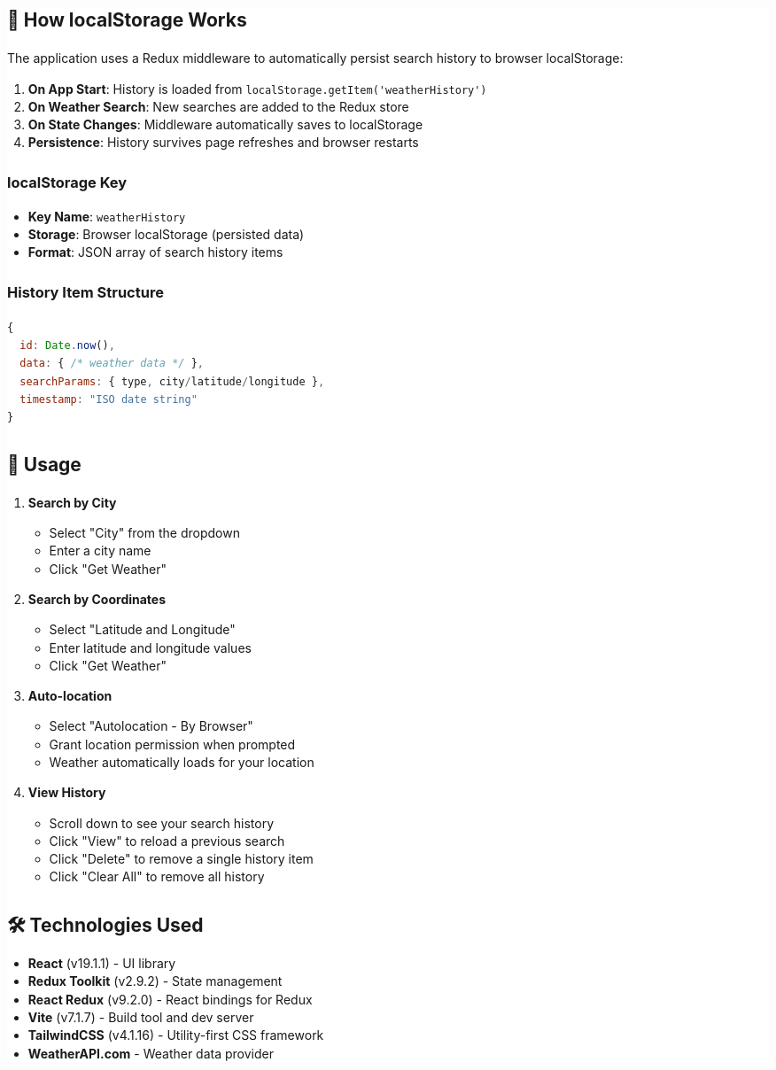 ## 💾 How localStorage Works

The application uses a Redux middleware to automatically persist search history to browser localStorage:

1. **On App Start**: History is loaded from `localStorage.getItem('weatherHistory')`
2. **On Weather Search**: New searches are added to the Redux store
3. **On State Changes**: Middleware automatically saves to localStorage
4. **Persistence**: History survives page refreshes and browser restarts

### localStorage Key
- **Key Name**: `weatherHistory`
- **Storage**: Browser localStorage (persisted data)
- **Format**: JSON array of search history items

### History Item Structure
```javascript
{
  id: Date.now(),
  data: { /* weather data */ },
  searchParams: { type, city/latitude/longitude },
  timestamp: "ISO date string"
}
```

## 🎯 Usage

1. **Search by City**
   - Select "City" from the dropdown
   - Enter a city name
   - Click "Get Weather"

2. **Search by Coordinates**
   - Select "Latitude and Longitude"
   - Enter latitude and longitude values
   - Click "Get Weather"

3. **Auto-location**
   - Select "Autolocation - By Browser"
   - Grant location permission when prompted
   - Weather automatically loads for your location

4. **View History**
   - Scroll down to see your search history
   - Click "View" to reload a previous search
   - Click "Delete" to remove a single history item
   - Click "Clear All" to remove all history

## 🛠️ Technologies Used

- **React** (v19.1.1) - UI library
- **Redux Toolkit** (v2.9.2) - State management
- **React Redux** (v9.2.0) - React bindings for Redux
- **Vite** (v7.1.7) - Build tool and dev server
- **TailwindCSS** (v4.1.16) - Utility-first CSS framework
- **WeatherAPI.com** - Weather data provider
